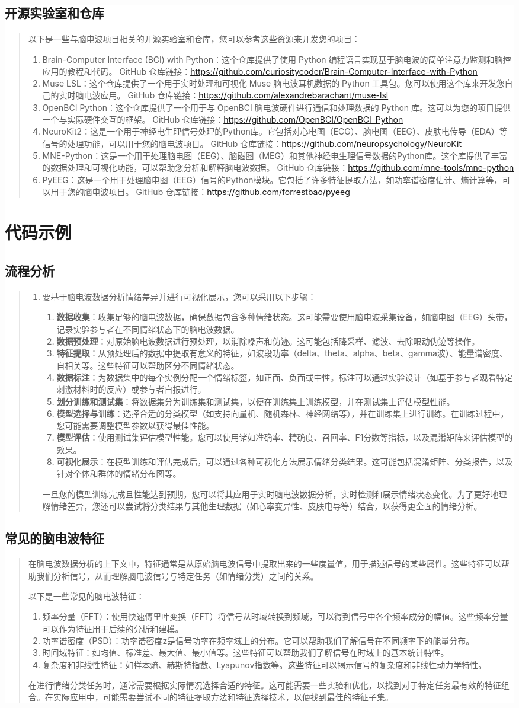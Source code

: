

## 开源实验室和仓库

> 以下是一些与脑电波项目相关的开源实验室和仓库，您可以参考这些资源来开发您的项目：
>
> 1. Brain-Computer Interface (BCI) with Python：这个仓库提供了使用 Python 编程语言实现基于脑电波的简单注意力监测和脑控应用的教程和代码。 GitHub 仓库链接：https://github.com/curiositycoder/Brain-Computer-Interface-with-Python
> 2. Muse LSL：这个仓库提供了一个用于实时处理和可视化 Muse 脑电波耳机数据的 Python 工具包。您可以使用这个库来开发您自己的实时脑电波应用。 GitHub 仓库链接：https://github.com/alexandrebarachant/muse-lsl
> 3. OpenBCI Python：这个仓库提供了一个用于与 OpenBCI 脑电波硬件进行通信和处理数据的 Python 库。这可以为您的项目提供一个与实际硬件交互的框架。 GitHub 仓库链接：https://github.com/OpenBCI/OpenBCI_Python
> 4. NeuroKit2：这是一个用于神经电生理信号处理的Python库。它包括对心电图（ECG）、脑电图（EEG）、皮肤电传导（EDA）等信号的处理功能，可以用于您的脑电波项目。 GitHub 仓库链接：https://github.com/neuropsychology/NeuroKit
> 5. MNE-Python：这是一个用于处理脑电图（EEG）、脑磁图（MEG）和其他神经电生理信号数据的Python库。这个库提供了丰富的数据处理和可视化功能，可以帮助您分析和解释脑电波数据。 GitHub 仓库链接：https://github.com/mne-tools/mne-python
> 6. PyEEG：这是一个用于处理脑电图（EEG）信号的Python模块。它包括了许多特征提取方法，如功率谱密度估计、熵计算等，可以用于您的脑电波项目。 GitHub 仓库链接：https://github.com/forrestbao/pyeeg





# 代码示例

## 流程分析

> 1. 要基于脑电波数据分析情绪差异并进行可视化展示，您可以采用以下步骤：
>
>    1. **数据收集**：收集足够的脑电波数据，确保数据包含多种情绪状态。这可能需要使用脑电波采集设备，如脑电图（EEG）头带，记录实验参与者在不同情绪状态下的脑电波数据。
>    2. **数据预处理**：对原始脑电波数据进行预处理，以消除噪声和伪迹。这可能包括降采样、滤波、去除眼动伪迹等操作。
>    3. **特征提取**：从预处理后的数据中提取有意义的特征，如波段功率（delta、theta、alpha、beta、gamma波）、能量谱密度、自相关等。这些特征可以帮助区分不同情绪状态。
>    4. **数据标注**：为数据集中的每个实例分配一个情绪标签，如正面、负面或中性。标注可以通过实验设计（如基于参与者观看特定刺激材料时的反应）或参与者自报进行。
>    5. **划分训练和测试集**：将数据集分为训练集和测试集，以便在训练集上训练模型，并在测试集上评估模型性能。
>    6. **模型选择与训练**：选择合适的分类模型（如支持向量机、随机森林、神经网络等），并在训练集上进行训练。在训练过程中，您可能需要调整模型参数以获得最佳性能。
>    7. **模型评估**：使用测试集评估模型性能。您可以使用诸如准确率、精确度、召回率、F1分数等指标，以及混淆矩阵来评估模型的效果。
>    8. **可视化展示**：在模型训练和评估完成后，可以通过各种可视化方法展示情绪分类结果。这可能包括混淆矩阵、分类报告，以及针对个体和群体的情绪分布图等。
>
>    一旦您的模型训练完成且性能达到预期，您可以将其应用于实时脑电波数据分析，实时检测和展示情绪状态变化。为了更好地理解情绪差异，您还可以尝试将分类结果与其他生理数据（如心率变异性、皮肤电导等）结合，以获得更全面的情绪分析。

## 常见的脑电波特征

> 在脑电波数据分析的上下文中，特征通常是从原始脑电波信号中提取出来的一些度量值，用于描述信号的某些属性。这些特征可以帮助我们分析信号，从而理解脑电波信号与特定任务（如情绪分类）之间的关系。
>
> 以下是一些常见的脑电波特征：
>
> 1. 频率分量（FFT）：使用快速傅里叶变换（FFT）将信号从时域转换到频域，可以得到信号中各个频率成分的幅值。这些频率分量可以作为特征用于后续的分析和建模。
> 2. 功率谱密度（PSD）：功率谱密度z是信号功率在频率域上的分布。它可以帮助我们了解信号在不同频率下的能量分布。
> 3. 时间域特征：如均值、标准差、最大值、最小值等。这些特征可以帮助我们了解信号在时域上的基本统计特性。
> 4. 复杂度和非线性特征：如样本熵、赫斯特指数、Lyapunov指数等。这些特征可以揭示信号的复杂度和非线性动力学特性。
>
> 在进行情绪分类任务时，通常需要根据实际情况选择合适的特征。这可能需要一些实验和优化，以找到对于特定任务最有效的特征组合。在实际应用中，可能需要尝试不同的特征提取方法和特征选择技术，以便找到最佳的特征子集。
